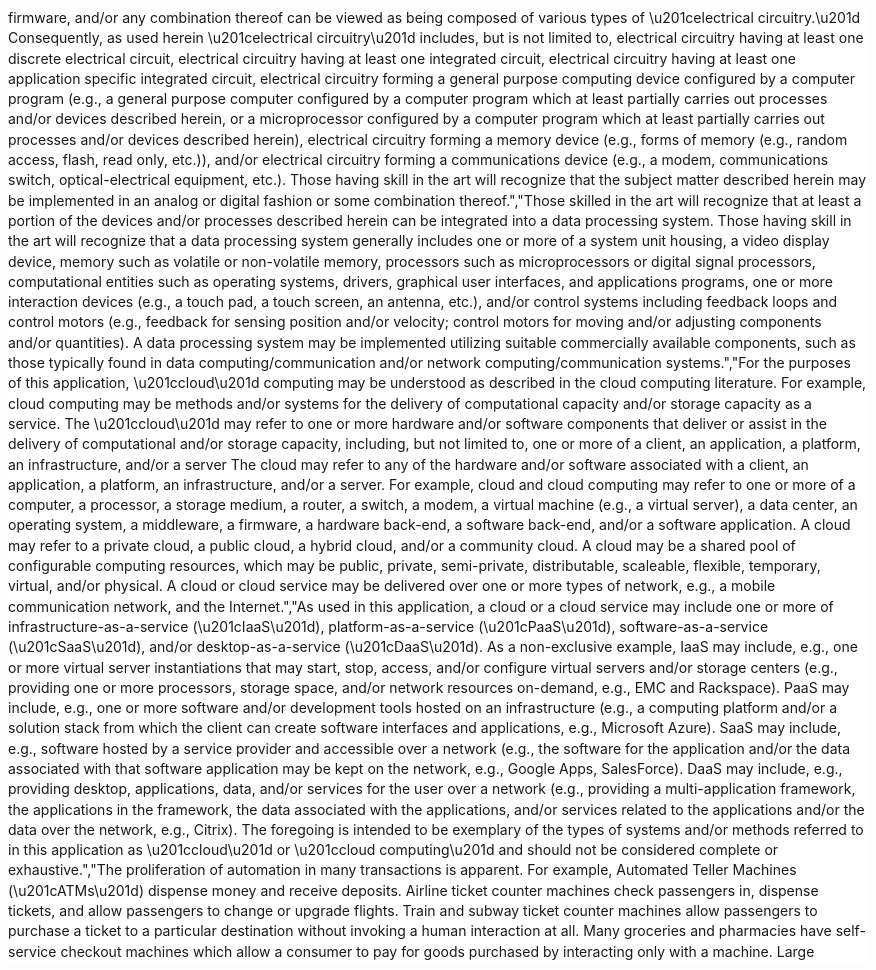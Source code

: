 firmware, and\/or any combination thereof can be viewed as being composed of various types of \u201celectrical circuitry.\u201d Consequently, as used herein \u201celectrical circuitry\u201d includes, but is not limited to, electrical circuitry having at least one discrete electrical circuit, electrical circuitry having at least one integrated circuit, electrical circuitry having at least one application specific integrated circuit, electrical circuitry forming a general purpose computing device configured by a computer program (e.g., a general purpose computer configured by a computer program which at least partially carries out processes and\/or devices described herein, or a microprocessor configured by a computer program which at least partially carries out processes and\/or devices described herein), electrical circuitry forming a memory device (e.g., forms of memory (e.g., random access, flash, read only, etc.)), and\/or electrical circuitry forming a communications device (e.g., a modem, communications switch, optical-electrical equipment, etc.). Those having skill in the art will recognize that the subject matter described herein may be implemented in an analog or digital fashion or some combination thereof.","Those skilled in the art will recognize that at least a portion of the devices and\/or processes described herein can be integrated into a data processing system. Those having skill in the art will recognize that a data processing system generally includes one or more of a system unit housing, a video display device, memory such as volatile or non-volatile memory, processors such as microprocessors or digital signal processors, computational entities such as operating systems, drivers, graphical user interfaces, and applications programs, one or more interaction devices (e.g., a touch pad, a touch screen, an antenna, etc.), and\/or control systems including feedback loops and control motors (e.g., feedback for sensing position and\/or velocity; control motors for moving and\/or adjusting components and\/or quantities). A data processing system may be implemented utilizing suitable commercially available components, such as those typically found in data computing\/communication and\/or network computing\/communication systems.","For the purposes of this application, \u201ccloud\u201d computing may be understood as described in the cloud computing literature. For example, cloud computing may be methods and\/or systems for the delivery of computational capacity and\/or storage capacity as a service. The \u201ccloud\u201d may refer to one or more hardware and\/or software components that deliver or assist in the delivery of computational and\/or storage capacity, including, but not limited to, one or more of a client, an application, a platform, an infrastructure, and\/or a server The cloud may refer to any of the hardware and\/or software associated with a client, an application, a platform, an infrastructure, and\/or a server. For example, cloud and cloud computing may refer to one or more of a computer, a processor, a storage medium, a router, a switch, a modem, a virtual machine (e.g., a virtual server), a data center, an operating system, a middleware, a firmware, a hardware back-end, a software back-end, and\/or a software application. A cloud may refer to a private cloud, a public cloud, a hybrid cloud, and\/or a community cloud. A cloud may be a shared pool of configurable computing resources, which may be public, private, semi-private, distributable, scaleable, flexible, temporary, virtual, and\/or physical. A cloud or cloud service may be delivered over one or more types of network, e.g., a mobile communication network, and the Internet.","As used in this application, a cloud or a cloud service may include one or more of infrastructure-as-a-service (\u201cIaaS\u201d), platform-as-a-service (\u201cPaaS\u201d), software-as-a-service (\u201cSaaS\u201d), and\/or desktop-as-a-service (\u201cDaaS\u201d). As a non-exclusive example, IaaS may include, e.g., one or more virtual server instantiations that may start, stop, access, and\/or configure virtual servers and\/or storage centers (e.g., providing one or more processors, storage space, and\/or network resources on-demand, e.g., EMC and Rackspace). PaaS may include, e.g., one or more software and\/or development tools hosted on an infrastructure (e.g., a computing platform and\/or a solution stack from which the client can create software interfaces and applications, e.g., Microsoft Azure). SaaS may include, e.g., software hosted by a service provider and accessible over a network (e.g., the software for the application and\/or the data associated with that software application may be kept on the network, e.g., Google Apps, SalesForce). DaaS may include, e.g., providing desktop, applications, data, and\/or services for the user over a network (e.g., providing a multi-application framework, the applications in the framework, the data associated with the applications, and\/or services related to the applications and\/or the data over the network, e.g., Citrix). The foregoing is intended to be exemplary of the types of systems and\/or methods referred to in this application as \u201ccloud\u201d or \u201ccloud computing\u201d and should not be considered complete or exhaustive.","The proliferation of automation in many transactions is apparent. For example, Automated Teller Machines (\u201cATMs\u201d) dispense money and receive deposits. Airline ticket counter machines check passengers in, dispense tickets, and allow passengers to change or upgrade flights. Train and subway ticket counter machines allow passengers to purchase a ticket to a particular destination without invoking a human interaction at all. Many groceries and pharmacies have self-service checkout machines which allow a consumer to pay for goods purchased by interacting only with a machine. Large